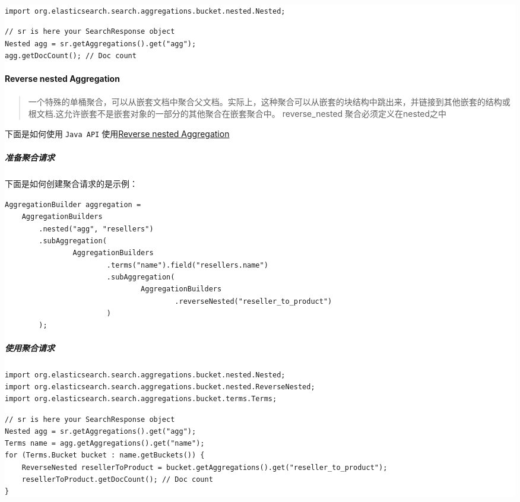 ```
import org.elasticsearch.search.aggregations.bucket.nested.Nested;

```

```
// sr is here your SearchResponse object
Nested agg = sr.getAggregations().get("agg");
agg.getDocCount(); // Doc count
```

#### Reverse nested Aggregation

> 一个特殊的单桶聚合，可以从嵌套文档中聚合父文档。实际上，这种聚合可以从嵌套的块结构中跳出来，并链接到其他嵌套的结构或根文档.这允许嵌套不是嵌套对象的一部分的其他聚合在嵌套聚合中。
reverse_nested 聚合必须定义在nested之中



下面是如何使用 `Java API` 使用[Reverse nested Aggregation](https://www.elastic.co/guide/en/elasticsearch/reference/5.6/search-aggregations-bucket-reverse-nested-aggregation.html)

##### 准备聚合请求

下面是如何创建聚合请求的是示例：


```
AggregationBuilder aggregation =
    AggregationBuilders
        .nested("agg", "resellers")
        .subAggregation(
                AggregationBuilders
                        .terms("name").field("resellers.name")
                        .subAggregation(
                                AggregationBuilders
                                        .reverseNested("reseller_to_product")
                        )
        );
```

##### 使用聚合请求


```
import org.elasticsearch.search.aggregations.bucket.nested.Nested;
import org.elasticsearch.search.aggregations.bucket.nested.ReverseNested;
import org.elasticsearch.search.aggregations.bucket.terms.Terms;

```

```
// sr is here your SearchResponse object
Nested agg = sr.getAggregations().get("agg");
Terms name = agg.getAggregations().get("name");
for (Terms.Bucket bucket : name.getBuckets()) {
    ReverseNested resellerToProduct = bucket.getAggregations().get("reseller_to_product");
    resellerToProduct.getDocCount(); // Doc count
}
```
